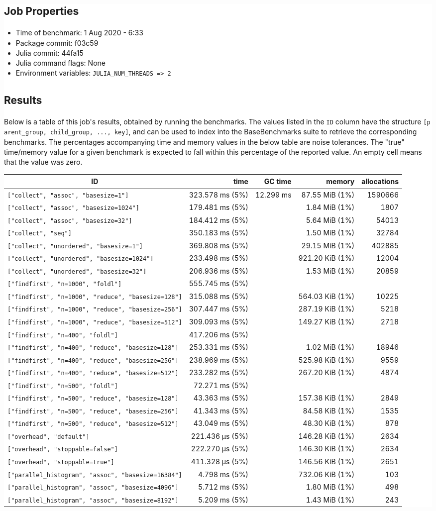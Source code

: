 ## Job Properties
* Time of benchmark: 1 Aug 2020 - 6:33
* Package commit: f03c59
* Julia commit: 44fa15
* Julia command flags: None
* Environment variables: `JULIA_NUM_THREADS => 2`

## Results
Below is a table of this job's results, obtained by running the benchmarks.
The values listed in the `ID` column have the structure `[parent_group, child_group, ..., key]`, and can be used to
index into the BaseBenchmarks suite to retrieve the corresponding benchmarks.
The percentages accompanying time and memory values in the below table are noise tolerances. The "true"
time/memory value for a given benchmark is expected to fall within this percentage of the reported value.
An empty cell means that the value was zero.

| ID                                                  | time            | GC time   | memory          | allocations |
|-----------------------------------------------------|----------------:|----------:|----------------:|------------:|
| `["collect", "assoc", "basesize=1"]`                | 323.578 ms (5%) | 12.299 ms |  87.55 MiB (1%) |     1590666 |
| `["collect", "assoc", "basesize=1024"]`             | 179.481 ms (5%) |           |   1.84 MiB (1%) |        1807 |
| `["collect", "assoc", "basesize=32"]`               | 184.412 ms (5%) |           |   5.64 MiB (1%) |       54013 |
| `["collect", "seq"]`                                | 350.183 ms (5%) |           |   1.50 MiB (1%) |       32784 |
| `["collect", "unordered", "basesize=1"]`            | 369.808 ms (5%) |           |  29.15 MiB (1%) |      402885 |
| `["collect", "unordered", "basesize=1024"]`         | 233.498 ms (5%) |           | 921.20 KiB (1%) |       12004 |
| `["collect", "unordered", "basesize=32"]`           | 206.936 ms (5%) |           |   1.53 MiB (1%) |       20859 |
| `["findfirst", "n=1000", "foldl"]`                  | 555.745 ms (5%) |           |                 |             |
| `["findfirst", "n=1000", "reduce", "basesize=128"]` | 315.088 ms (5%) |           | 564.03 KiB (1%) |       10225 |
| `["findfirst", "n=1000", "reduce", "basesize=256"]` | 307.447 ms (5%) |           | 287.19 KiB (1%) |        5218 |
| `["findfirst", "n=1000", "reduce", "basesize=512"]` | 309.093 ms (5%) |           | 149.27 KiB (1%) |        2718 |
| `["findfirst", "n=400", "foldl"]`                   | 417.206 ms (5%) |           |                 |             |
| `["findfirst", "n=400", "reduce", "basesize=128"]`  | 253.331 ms (5%) |           |   1.02 MiB (1%) |       18946 |
| `["findfirst", "n=400", "reduce", "basesize=256"]`  | 238.969 ms (5%) |           | 525.98 KiB (1%) |        9559 |
| `["findfirst", "n=400", "reduce", "basesize=512"]`  | 233.282 ms (5%) |           | 267.20 KiB (1%) |        4874 |
| `["findfirst", "n=500", "foldl"]`                   |  72.271 ms (5%) |           |                 |             |
| `["findfirst", "n=500", "reduce", "basesize=128"]`  |  43.363 ms (5%) |           | 157.38 KiB (1%) |        2849 |
| `["findfirst", "n=500", "reduce", "basesize=256"]`  |  41.343 ms (5%) |           |  84.58 KiB (1%) |        1535 |
| `["findfirst", "n=500", "reduce", "basesize=512"]`  |  43.049 ms (5%) |           |  48.30 KiB (1%) |         878 |
| `["overhead", "default"]`                           | 221.436 μs (5%) |           | 146.28 KiB (1%) |        2634 |
| `["overhead", "stoppable=false"]`                   | 222.270 μs (5%) |           | 146.30 KiB (1%) |        2634 |
| `["overhead", "stoppable=true"]`                    | 411.328 μs (5%) |           | 146.56 KiB (1%) |        2651 |
| `["parallel_histogram", "assoc", "basesize=16384"]` |   4.798 ms (5%) |           | 732.06 KiB (1%) |         103 |
| `["parallel_histogram", "assoc", "basesize=4096"]`  |   5.712 ms (5%) |           |   1.80 MiB (1%) |         498 |
| `["parallel_histogram", "assoc", "basesize=8192"]`  |   5.209 ms (5%) |           |   1.43 MiB (1%) |         243 |